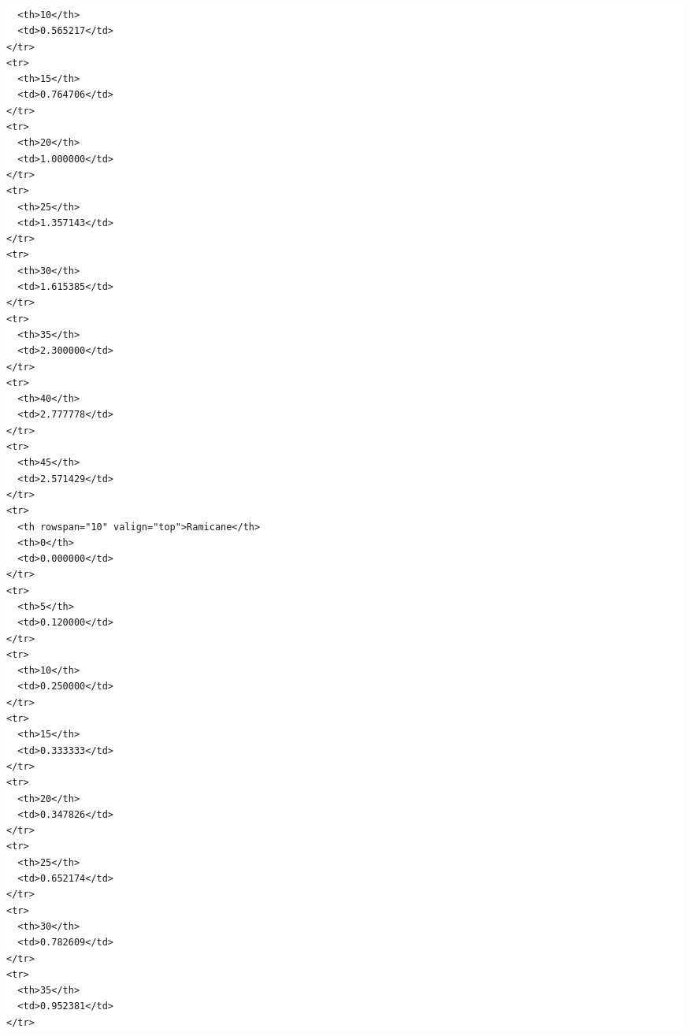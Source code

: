       <th>10</th>
      <td>0.565217</td>
    </tr>
    <tr>
      <th>15</th>
      <td>0.764706</td>
    </tr>
    <tr>
      <th>20</th>
      <td>1.000000</td>
    </tr>
    <tr>
      <th>25</th>
      <td>1.357143</td>
    </tr>
    <tr>
      <th>30</th>
      <td>1.615385</td>
    </tr>
    <tr>
      <th>35</th>
      <td>2.300000</td>
    </tr>
    <tr>
      <th>40</th>
      <td>2.777778</td>
    </tr>
    <tr>
      <th>45</th>
      <td>2.571429</td>
    </tr>
    <tr>
      <th rowspan="10" valign="top">Ramicane</th>
      <th>0</th>
      <td>0.000000</td>
    </tr>
    <tr>
      <th>5</th>
      <td>0.120000</td>
    </tr>
    <tr>
      <th>10</th>
      <td>0.250000</td>
    </tr>
    <tr>
      <th>15</th>
      <td>0.333333</td>
    </tr>
    <tr>
      <th>20</th>
      <td>0.347826</td>
    </tr>
    <tr>
      <th>25</th>
      <td>0.652174</td>
    </tr>
    <tr>
      <th>30</th>
      <td>0.782609</td>
    </tr>
    <tr>
      <th>35</th>
      <td>0.952381</td>
    </tr>